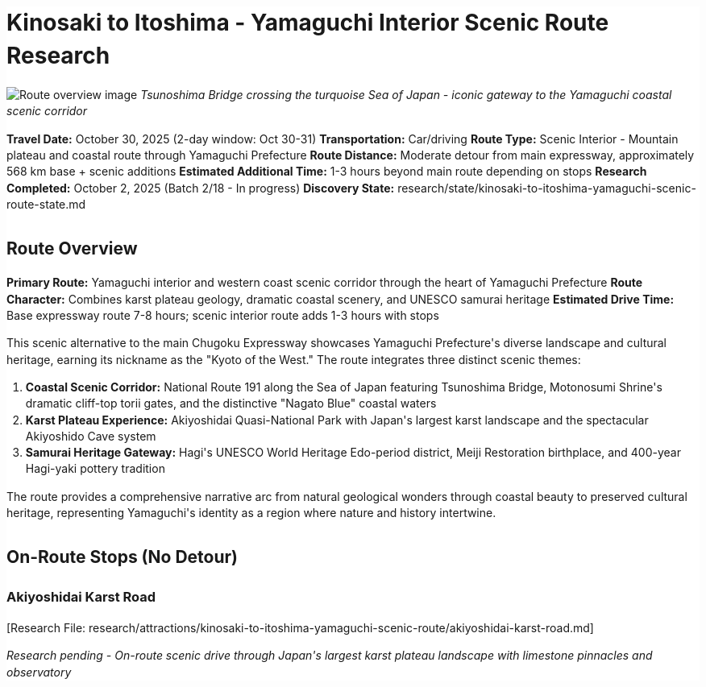 # Kinosaki to Itoshima - Yamaguchi Interior Scenic Route Research

![Route overview image](https://upload.wikimedia.org/wikipedia/commons/2/29/Tsunoshima_ohashi.JPG)
*Tsunoshima Bridge crossing the turquoise Sea of Japan - iconic gateway to the Yamaguchi coastal scenic corridor*

**Travel Date:** October 30, 2025 (2-day window: Oct 30-31)
**Transportation:** Car/driving
**Route Type:** Scenic Interior - Mountain plateau and coastal route through Yamaguchi Prefecture
**Route Distance:** Moderate detour from main expressway, approximately 568 km base + scenic additions
**Estimated Additional Time:** 1-3 hours beyond main route depending on stops
**Research Completed:** October 2, 2025 (Batch 2/18 - In progress)
**Discovery State:** research/state/kinosaki-to-itoshima-yamaguchi-scenic-route-state.md

## Route Overview

**Primary Route:** Yamaguchi interior and western coast scenic corridor through the heart of Yamaguchi Prefecture
**Route Character:** Combines karst plateau geology, dramatic coastal scenery, and UNESCO samurai heritage
**Estimated Drive Time:** Base expressway route 7-8 hours; scenic interior route adds 1-3 hours with stops

This scenic alternative to the main Chugoku Expressway showcases Yamaguchi Prefecture's diverse landscape and cultural heritage, earning its nickname as the "Kyoto of the West." The route integrates three distinct scenic themes:

1. **Coastal Scenic Corridor:** National Route 191 along the Sea of Japan featuring Tsunoshima Bridge, Motonosumi Shrine's dramatic cliff-top torii gates, and the distinctive "Nagato Blue" coastal waters
2. **Karst Plateau Experience:** Akiyoshidai Quasi-National Park with Japan's largest karst landscape and the spectacular Akiyoshido Cave system
3. **Samurai Heritage Gateway:** Hagi's UNESCO World Heritage Edo-period district, Meiji Restoration birthplace, and 400-year Hagi-yaki pottery tradition

The route provides a comprehensive narrative arc from natural geological wonders through coastal beauty to preserved cultural heritage, representing Yamaguchi's identity as a region where nature and history intertwine.

## On-Route Stops (No Detour)

### Akiyoshidai Karst Road

[Research File: research/attractions/kinosaki-to-itoshima-yamaguchi-scenic-route/akiyoshidai-karst-road.md]

*Research pending - On-route scenic drive through Japan's largest karst plateau landscape with limestone pinnacles and observatory*
